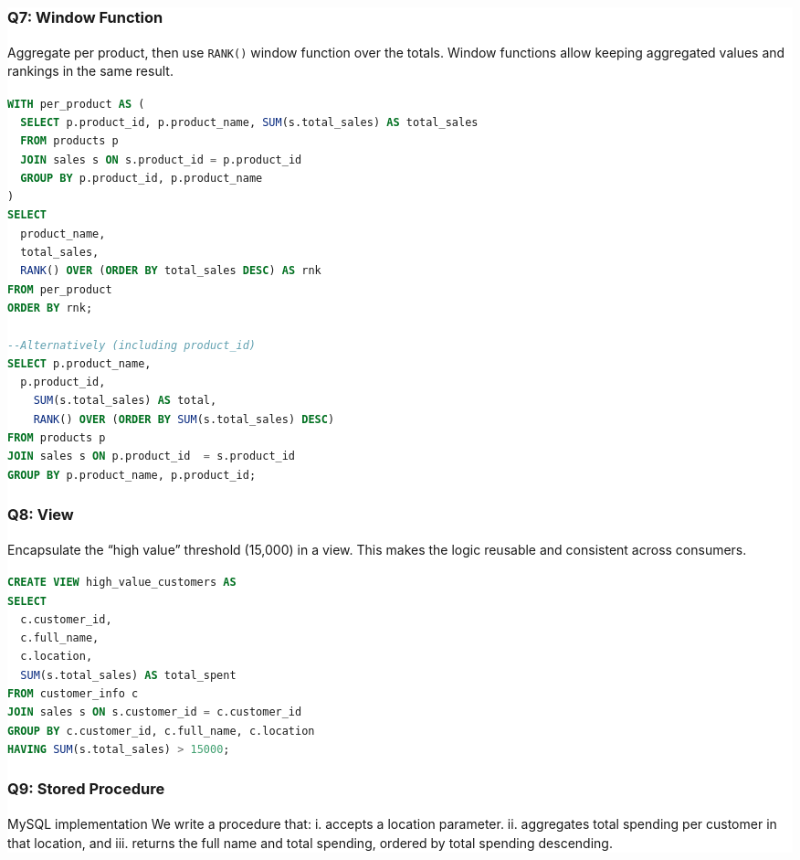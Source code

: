 ### Q7: Window Function
Aggregate per product, then use `RANK()` window function over the totals. Window functions allow keeping aggregated values and rankings in the same result.

```sql
WITH per_product AS (
  SELECT p.product_id, p.product_name, SUM(s.total_sales) AS total_sales
  FROM products p
  JOIN sales s ON s.product_id = p.product_id
  GROUP BY p.product_id, p.product_name
)
SELECT
  product_name,
  total_sales,
  RANK() OVER (ORDER BY total_sales DESC) AS rnk
FROM per_product
ORDER BY rnk;

--Alternatively (including product_id)
SELECT p.product_name, 
  p.product_id, 
	SUM(s.total_sales) AS total, 
	RANK() OVER (ORDER BY SUM(s.total_sales) DESC)
FROM products p
JOIN sales s ON p.product_id  = s.product_id 
GROUP BY p.product_name, p.product_id;
```

### Q8: View
Encapsulate the “high value” threshold (15,000) in a view. This makes the logic reusable and consistent across consumers.

```sql
CREATE VIEW high_value_customers AS
SELECT
  c.customer_id,
  c.full_name,
  c.location,
  SUM(s.total_sales) AS total_spent
FROM customer_info c
JOIN sales s ON s.customer_id = c.customer_id
GROUP BY c.customer_id, c.full_name, c.location
HAVING SUM(s.total_sales) > 15000;
```

### Q9: Stored Procedure
MySQL implementation
We write a procedure that:
i. accepts a location parameter.
ii. aggregates total spending per customer in that location, and
iii. returns the full name and total spending, ordered by total spending descending.
